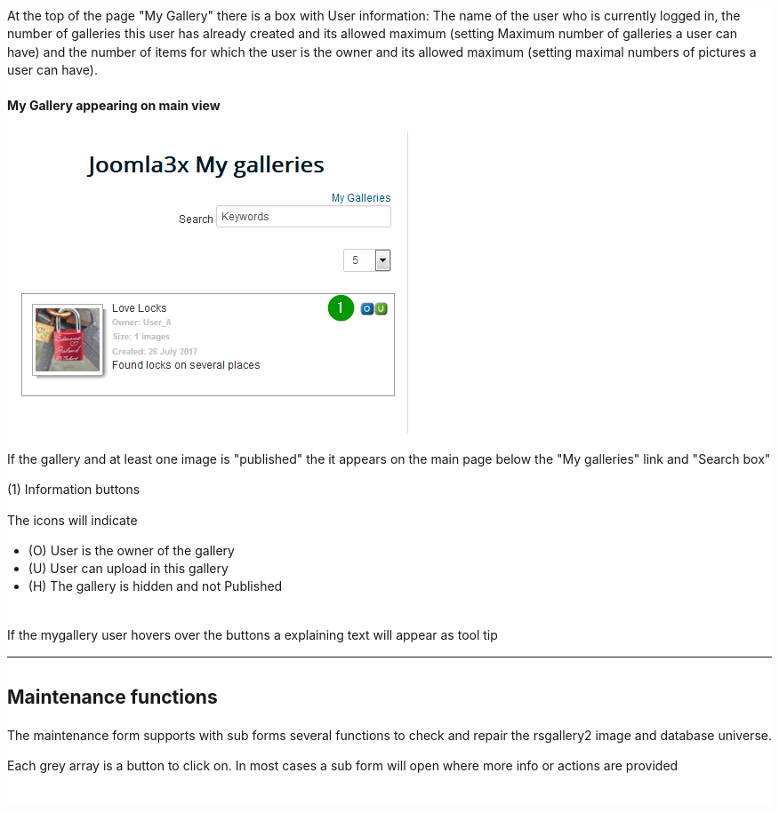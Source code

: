 At the top of the page "My Gallery" there is a box with User information: The name of the user who is currently logged in, the number of galleries this user has already created and its allowed maximum (setting Maximum number of galleries a user can have) and the number of items for which the user is the owner and its allowed maximum (setting maximal numbers of pictures a user can have).

#### My Gallery appearing on main view

![My Gallery: external standard view ](https://github.com/RSGallery2/RSGallery2_Project/blob/master/Documentation/J!3x/ImagesUsedInDoc/MyGallery.External.view.png?raw=true)

  If the gallery and at least one image is "published" the it appears on the main page below the "My galleries" link and "Search box"

  (1) Information buttons

  The icons will indicate
  * (O) User is the owner of the gallery
  * (U) User can upload in this gallery
  * (H) The gallery is hidden and not Published
  <br><br>     

  If the mygallery user hovers over the buttons a explaining text will appear as tool tip


  ---

## Maintenance functions

The maintenance form supports with sub forms several functions to check and repair the rsgallery2 image and database universe.

Each grey array is a button to click on. In most cases a sub form will open where more info or actions are provided

<br>

